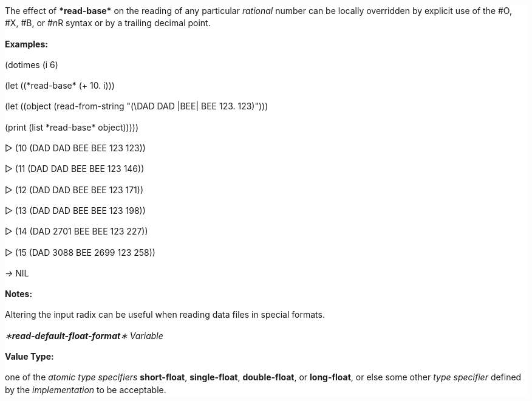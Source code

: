 

The effect of **\*read-base\*** on the reading of any particular *rational* number can be locally overridden by explicit use of the #O, #X, #B, or #*n*R syntax or by a trailing decimal point. 



**Examples:** 



(dotimes (i 6) 



(let ((\*read-base\* (+ 10. i))) 



(let ((object (read-from-string "(\\DAD DAD |BEE| BEE 123. 123)"))) 



(print (list \*read-base\* object))))) 



▷ (10 (DAD DAD BEE BEE 123 123)) 



▷ (11 (DAD DAD BEE BEE 123 146)) 



▷ (12 (DAD DAD BEE BEE 123 171)) 



▷ (13 (DAD DAD BEE BEE 123 198)) 



▷ (14 (DAD 2701 BEE BEE 123 227)) 



▷ (15 (DAD 3088 BEE 2699 123 258)) 



*→* NIL 



**Notes:** 



Altering the input radix can be useful when reading data files in special formats. 



*∗***read-default-float-format***∗ Variable* 



**Value Type:** 



one of the *atomic type specifiers* **short-float**, **single-float**, **double-float**, or **long-float**, or else some other *type specifier* defined by the *implementation* to be acceptable. 


